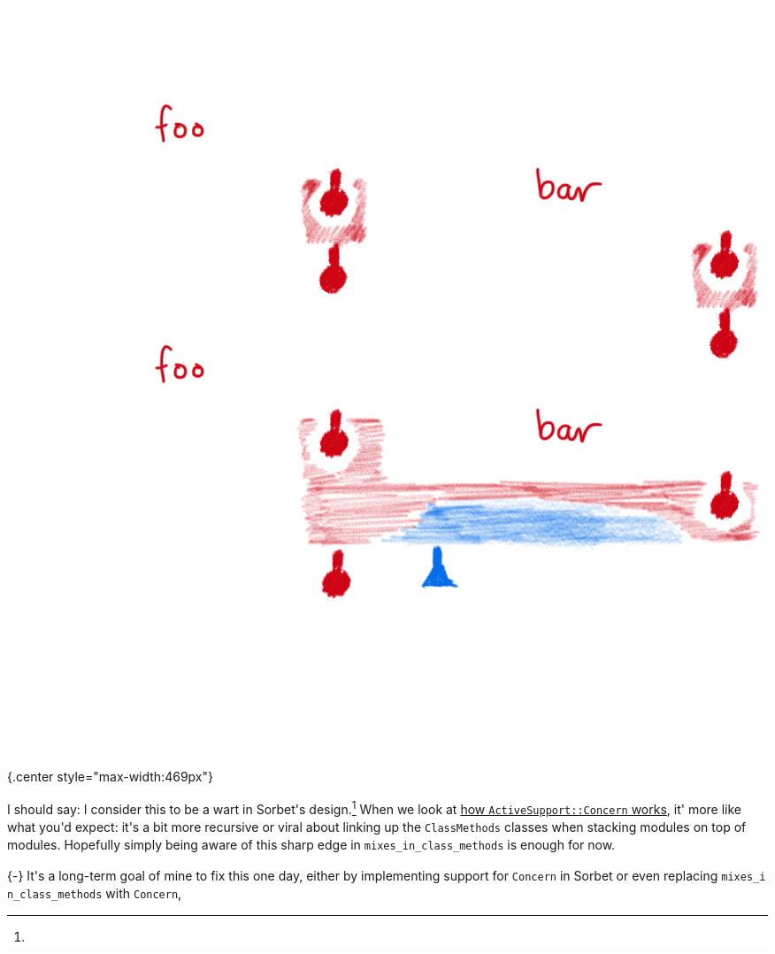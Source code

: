 ![](/assets/img/dark/inheritance-in-ruby/mixes-in-class-methods-include-class-methods.png){.center style="max-width:469px"}

I should say: I consider this to be a wart in Sorbet's design.[^wart] When we look at [how `ActiveSupport::Concern` works](/concern-inheritance/), it' more like what you'd expect: it's a bit more recursive or viral about linking up the `ClassMethods` classes when stacking modules on top of modules. Hopefully simply being aware of this sharp edge in `mixes_in_class_methods` is enough for now.

[^wart]:
  {-} It's a long-term goal of mine to fix this one day, either by implementing support for `Concern` in Sorbet or even replacing `mixes_in_class_methods` with `Concern`, 


[names Wikipedia uses]: https://en.wikipedia.org/wiki/Jigsaw_puzzle#Puzzle_pieces
[tenum]: https://sorbet.org/docs/tenum
[enum.rb]: https://github.com/sorbet/sorbet/blob/07b23e6e421d3c182023ad4c220bfd65ebf8b482/gems/sorbet-runtime/lib/types/enum.rb#L42
[enumerable]: https://ruby-doc.org/3.2.2/Enumerable.html#module-Enumerable-label-Usage
[`mixes_in_class_methods`]: https://sorbet.org/docs/abstract#interfaces-and-the-included-hook
[Dynamic vs. Static Dispatch]: https://lukasatkinson.de/2016/dynamic-vs-static-dispatch/
[Interface Dispatch]: https://lukasatkinson.de/2018/interface-dispatch/
[Versioning, Virtual, and Override: A Conversation with Anders Hejlsberg, Part IV]: https://www.artima.com/articles/versioning-virtual-and-override
[Why doesn't Java allow overriding of static methods?]: https://stackoverflow.com/questions/2223386/why-doesnt-java-allow-overriding-of-static-methods/2223408#2223408
[Dynamic Productivity with Ruby: A Conversation with Yukihiro Matsumoto, Part II]: https://www.artima.com/articles/dynamic-productivity-with-ruby#part2
[Setting Multiple Inheritance Straight]: https://www.artima.com/weblogs/viewpost.jsp?thread=246488
